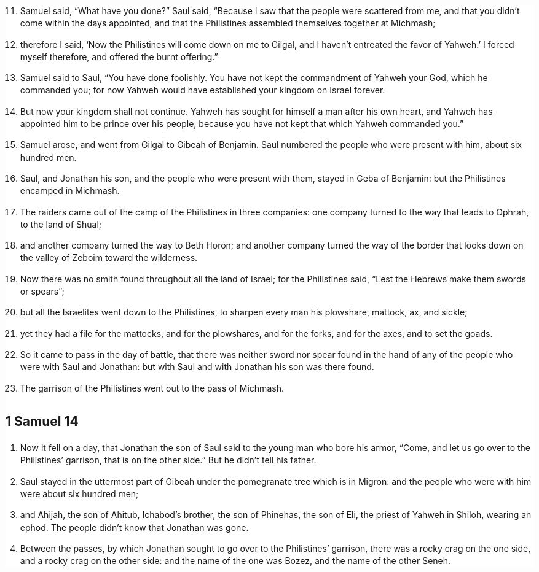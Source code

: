 11. Samuel said, “What have you done?”   Saul said, “Because I saw that the people were scattered from me, and that you didn’t come within the days appointed, and that the Philistines assembled themselves together at Michmash;

12. therefore I said, ‘Now the Philistines will come down on me to Gilgal, and I haven’t entreated the favor of Yahweh.’ I forced myself therefore, and offered the burnt offering.”  

13.   Samuel said to Saul, “You have done foolishly. You have not kept the commandment of Yahweh your God, which he commanded you; for now Yahweh would have established your kingdom on Israel forever.

14. But now your kingdom shall not continue. Yahweh has sought for himself a man after his own heart, and Yahweh has appointed him to be prince over his people, because you have not kept that which Yahweh commanded you.”  

15.   Samuel arose, and went from Gilgal to Gibeah of Benjamin. Saul numbered the people who were present with him, about six hundred men.

16. Saul, and Jonathan his son, and the people who were present with them, stayed in Geba of Benjamin: but the Philistines encamped in Michmash.

17. The raiders came out of the camp of the Philistines in three companies: one company turned to the way that leads to Ophrah, to the land of Shual;

18. and another company turned the way to Beth Horon; and another company turned the way of the border that looks down on the valley of Zeboim toward the wilderness.

19. Now there was no smith found throughout all the land of Israel; for the Philistines said, “Lest the Hebrews make them swords or spears”;

20. but all the Israelites went down to the Philistines, to sharpen every man his plowshare, mattock, ax, and sickle;

21. yet they had a file for the mattocks, and for the plowshares, and for the forks, and for the axes, and to set the goads.

22. So it came to pass in the day of battle, that there was neither sword nor spear found in the hand of any of the people who were with Saul and Jonathan: but with Saul and with Jonathan his son was there found.

23. The garrison of the Philistines went out to the pass of Michmash.   

## 1 Samuel 14

1. Now it fell on a day, that Jonathan the son of Saul said to the young man who bore his armor, “Come, and let us go over to the Philistines’ garrison, that is on the other side.” But he didn’t tell his father.

2. Saul stayed in the uttermost part of Gibeah under the pomegranate tree which is in Migron: and the people who were with him were about six hundred men;

3. and Ahijah, the son of Ahitub, Ichabod’s brother, the son of Phinehas, the son of Eli, the priest of Yahweh in Shiloh, wearing an ephod. The people didn’t know that Jonathan was gone.

4. Between the passes, by which Jonathan sought to go over to the Philistines’ garrison, there was a rocky crag on the one side, and a rocky crag on the other side: and the name of the one was Bozez, and the name of the other Seneh.

